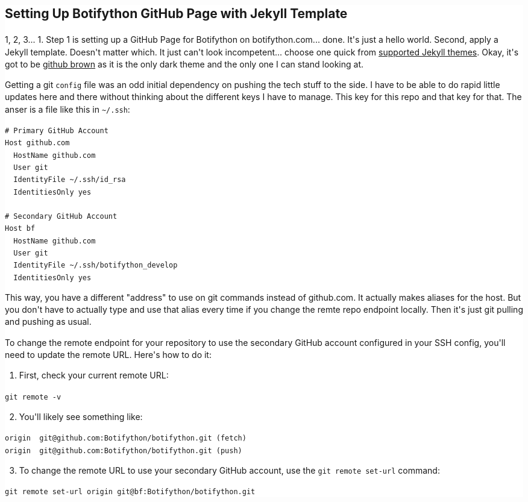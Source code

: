 ## Setting Up Botifython GitHub Page with Jekyll Template

1, 2, 3... 1. Step 1 is setting up a GitHub Page for Botifython on
botifython.com... done. It's just a hello world. Second, apply a Jekyll
template. Doesn't matter which. It just can't look incompetent... choose one
quick from [supported Jekyll themes](https://pages.github.com/themes/). Okay,
it's got to be [github brown](https://pages-themes.github.io/midnight/) as it is
the only dark theme and the only one I can stand looking at.

Getting a git `config` file was an odd initial dependency on pushing the tech
stuff to the side. I have to be able to do rapid little updates here and there
without thinking about the different keys I have to manage. This key for this
repo and that key for that. The anser is a file like this in `~/.ssh`:

```
# Primary GitHub Account
Host github.com
  HostName github.com
  User git
  IdentityFile ~/.ssh/id_rsa
  IdentitiesOnly yes

# Secondary GitHub Account
Host bf
  HostName github.com
  User git
  IdentityFile ~/.ssh/botifython_develop
  IdentitiesOnly yes
```

This way, you have a different "address" to use on git commands instead of
github.com. It actually makes aliases for the host. But you don't have to
actually type and use that alias every time if you change the remte repo
endpoint locally. Then it's just git pulling and pushing as usual.

To change the remote endpoint for your repository to use the secondary GitHub account configured in your SSH config, you'll need to update the remote URL. Here's how to do it:

1. First, check your current remote URL:

```
git remote -v
```

2. You'll likely see something like:

```
origin  git@github.com:Botifython/botifython.git (fetch)
origin  git@github.com:Botifython/botifython.git (push)
```

3. To change the remote URL to use your secondary GitHub account, use the `git remote set-url` command:

```
git remote set-url origin git@bf:Botifython/botifython.git
```

